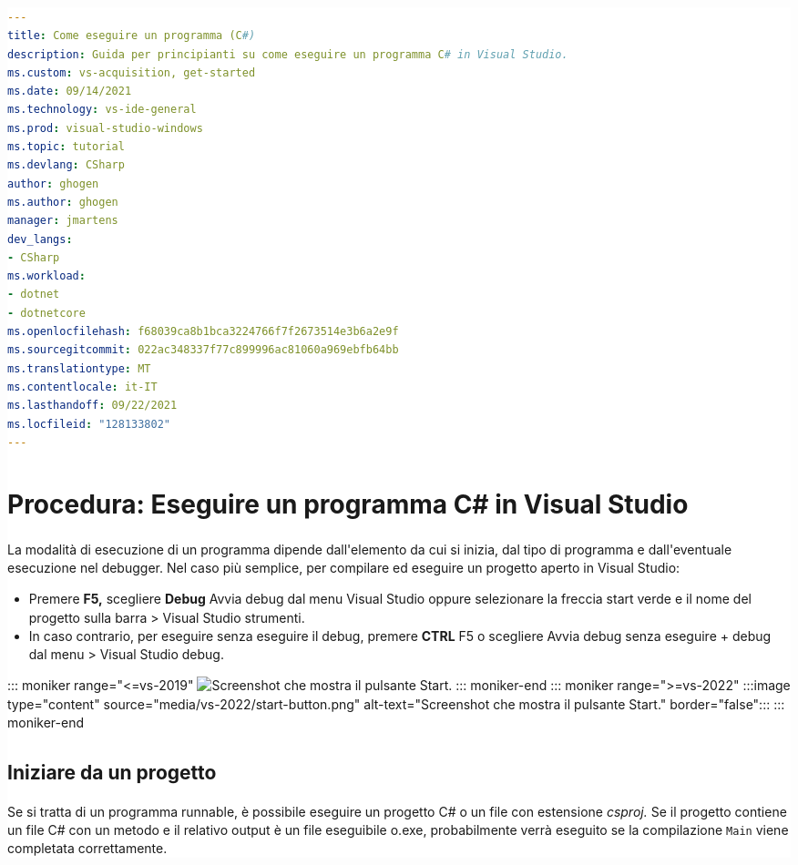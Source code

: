 ```yaml
---
title: Come eseguire un programma (C#)
description: Guida per principianti su come eseguire un programma C# in Visual Studio.
ms.custom: vs-acquisition, get-started
ms.date: 09/14/2021
ms.technology: vs-ide-general
ms.prod: visual-studio-windows
ms.topic: tutorial
ms.devlang: CSharp
author: ghogen
ms.author: ghogen
manager: jmartens
dev_langs:
- CSharp
ms.workload:
- dotnet
- dotnetcore
ms.openlocfilehash: f68039ca8b1bca3224766f7f2673514e3b6a2e9f
ms.sourcegitcommit: 022ac348337f77c899996ac81060a969ebfb64bb
ms.translationtype: MT
ms.contentlocale: it-IT
ms.lasthandoff: 09/22/2021
ms.locfileid: "128133802"
---
```

# <a name="how-to-run-a-c-program-in-visual-studio"></a>Procedura: Eseguire un programma C# in Visual Studio

La modalità di esecuzione di un programma dipende dall'elemento da cui si inizia, dal tipo di programma e dall'eventuale esecuzione nel debugger. Nel caso più semplice, per compilare ed eseguire un progetto aperto in Visual Studio:

- Premere **F5,** scegliere **Debug** Avvia debug dal menu Visual Studio oppure selezionare la freccia start verde e il nome del progetto sulla barra  >   Visual Studio  strumenti.
- In caso contrario, per eseguire senza eseguire il debug, premere **CTRL** F5 o scegliere Avvia debug senza eseguire +  debug dal menu   >   Visual Studio debug.

::: moniker range="<=vs-2019"
![Screenshot che mostra il pulsante Start.](media/vs-start-button.png)
::: moniker-end
::: moniker range=">=vs-2022"
:::image type="content" source="media/vs-2022/start-button.png" alt-text="Screenshot che mostra il pulsante Start." border="false":::
::: moniker-end

## <a name="start-from-a-project"></a>Iniziare da un progetto

Se si tratta di un programma runnable, è possibile eseguire un progetto C# o un file con estensione *csproj.* Se il progetto contiene un file C# con un metodo e il relativo output è un file eseguibile o.exe, probabilmente verrà eseguito se la compilazione `Main` viene completata correttamente. 
